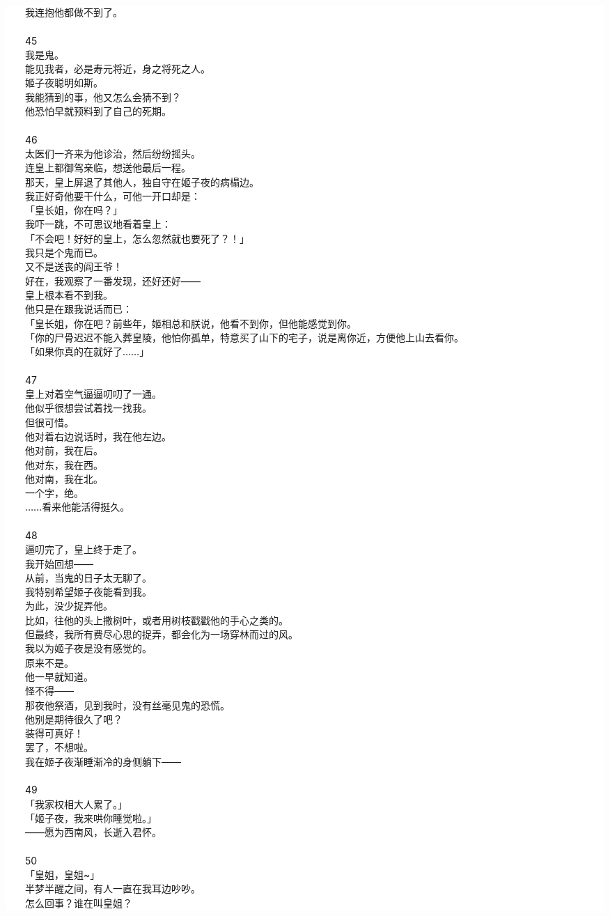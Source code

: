 &emsp;&emsp;我连抱他都做不到了。  
&emsp;&emsp;   
&emsp;&emsp;45  
&emsp;&emsp;我是鬼。  
&emsp;&emsp;能见我者，必是寿元将近，身之将死之人。  
&emsp;&emsp;姬子夜聪明如斯。  
&emsp;&emsp;我能猜到的事，他又怎么会猜不到？  
&emsp;&emsp;他恐怕早就预料到了自己的死期。  
&emsp;&emsp;   
&emsp;&emsp;46  
&emsp;&emsp;太医们一齐来为他诊治，然后纷纷摇头。  
&emsp;&emsp;连皇上都御驾亲临，想送他最后一程。  
&emsp;&emsp;那天，皇上屏退了其他人，独自守在姬子夜的病榻边。  
&emsp;&emsp;我正好奇他要干什么，可他一开口却是：  
&emsp;&emsp;「皇长姐，你在吗？」  
&emsp;&emsp;我吓一跳，不可思议地看着皇上：  
&emsp;&emsp;「不会吧！好好的皇上，怎么忽然就也要死了？！」  
&emsp;&emsp;我只是个鬼而已。  
&emsp;&emsp;又不是送丧的阎王爷！  
&emsp;&emsp;好在，我观察了一番发现，还好还好——  
&emsp;&emsp;皇上根本看不到我。  
&emsp;&emsp;他只是在跟我说话而已：  
&emsp;&emsp;「皇长姐，你在吧？前些年，姬相总和朕说，他看不到你，但他能感觉到你。  
&emsp;&emsp;「你的尸骨迟迟不能入葬皇陵，他怕你孤单，特意买了山下的宅子，说是离你近，方便他上山去看你。  
&emsp;&emsp;「如果你真的在就好了……」  
&emsp;&emsp;   
&emsp;&emsp;47  
&emsp;&emsp;皇上对着空气逼逼叨叨了一通。  
&emsp;&emsp;他似乎很想尝试着找一找我。  
&emsp;&emsp;但很可惜。  
&emsp;&emsp;他对着右边说话时，我在他左边。  
&emsp;&emsp;他对前，我在后。  
&emsp;&emsp;他对东，我在西。  
&emsp;&emsp;他对南，我在北。  
&emsp;&emsp;一个字，绝。  
&emsp;&emsp;……看来他能活得挺久。  
&emsp;&emsp;   
&emsp;&emsp;48  
&emsp;&emsp;逼叨完了，皇上终于走了。  
&emsp;&emsp;我开始回想——  
&emsp;&emsp;从前，当鬼的日子太无聊了。  
&emsp;&emsp;我特别希望姬子夜能看到我。  
&emsp;&emsp;为此，没少捉弄他。  
&emsp;&emsp;比如，往他的头上撒树叶，或者用树枝戳戳他的手心之类的。  
&emsp;&emsp;但最终，我所有费尽心思的捉弄，都会化为一场穿林而过的风。  
&emsp;&emsp;我以为姬子夜是没有感觉的。  
&emsp;&emsp;原来不是。  
&emsp;&emsp;他一早就知道。  
&emsp;&emsp;怪不得——  
&emsp;&emsp;那夜他祭酒，见到我时，没有丝毫见鬼的恐慌。  
&emsp;&emsp;他别是期待很久了吧？  
&emsp;&emsp;装得可真好！  
&emsp;&emsp;罢了，不想啦。  
&emsp;&emsp;我在姬子夜渐睡渐冷的身侧躺下——  
&emsp;&emsp;   
&emsp;&emsp;49  
&emsp;&emsp;「我家权相大人累了。」  
&emsp;&emsp;「姬子夜，我来哄你睡觉啦。」  
&emsp;&emsp;——愿为西南风，长逝入君怀。  
&emsp;&emsp;   
&emsp;&emsp;50  
&emsp;&emsp;「皇姐，皇姐~」  
&emsp;&emsp;半梦半醒之间，有人一直在我耳边吵吵。  
&emsp;&emsp;怎么回事？谁在叫皇姐？  